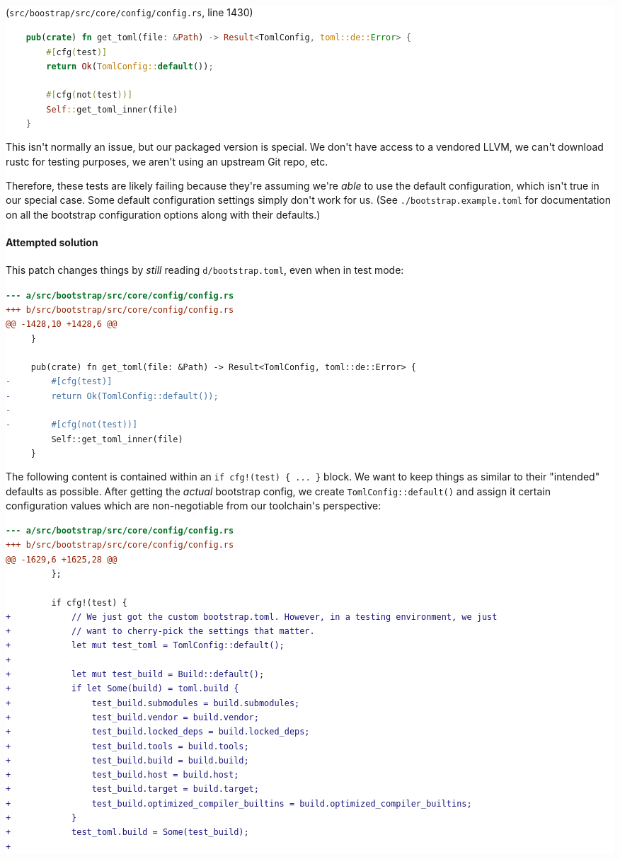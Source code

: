 (`src/boostrap/src/core/config/config.rs`, line 1430)

```rust
    pub(crate) fn get_toml(file: &Path) -> Result<TomlConfig, toml::de::Error> {
        #[cfg(test)]
        return Ok(TomlConfig::default());

        #[cfg(not(test))]
        Self::get_toml_inner(file)
    }
```

This isn't normally an issue, but our packaged version is special. We don't have access to a vendored LLVM, we can't download rustc for testing purposes, we aren't using an upstream Git repo, etc.

Therefore, these tests are likely failing because they're assuming we're _able_ to use the default configuration, which isn't true in our special case. Some default configuration settings simply don't work for us. (See `./bootstrap.example.toml` for documentation on all the bootstrap configuration options along with their defaults.)

#### Attempted solution

This patch changes things by _still_ reading `d/bootstrap.toml`, even when in test mode:

```diff
--- a/src/bootstrap/src/core/config/config.rs
+++ b/src/bootstrap/src/core/config/config.rs
@@ -1428,10 +1428,6 @@
     }

     pub(crate) fn get_toml(file: &Path) -> Result<TomlConfig, toml::de::Error> {
-        #[cfg(test)]
-        return Ok(TomlConfig::default());
-
-        #[cfg(not(test))]
         Self::get_toml_inner(file)
     }
```

The following content is contained within an `if cfg!(test) { ... }` block. We want to keep things as similar to their "intended" defaults as possible. After getting the _actual_ bootstrap config, we create `TomlConfig::default()` and assign it certain configuration values which are non-negotiable from our toolchain's perspective:

```diff
--- a/src/bootstrap/src/core/config/config.rs
+++ b/src/bootstrap/src/core/config/config.rs
@@ -1629,6 +1625,28 @@
         };

         if cfg!(test) {
+            // We just got the custom bootstrap.toml. However, in a testing environment, we just
+            // want to cherry-pick the settings that matter.
+            let mut test_toml = TomlConfig::default();
+
+            let mut test_build = Build::default();
+            if let Some(build) = toml.build {
+                test_build.submodules = build.submodules;
+                test_build.vendor = build.vendor;
+                test_build.locked_deps = build.locked_deps;
+                test_build.tools = build.tools;
+                test_build.build = build.build;
+                test_build.host = build.host;
+                test_build.target = build.target;
+                test_build.optimized_compiler_builtins = build.optimized_compiler_builtins;
+            }
+            test_toml.build = Some(test_build);
+
```